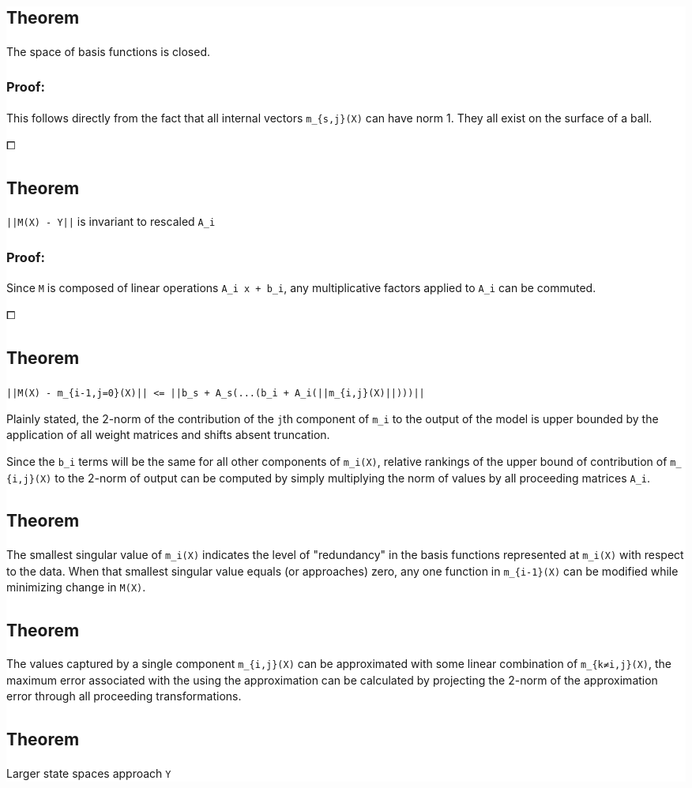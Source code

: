 
## Theorem

The space of basis functions is closed.

### Proof:

This follows directly from the fact that all internal vectors `m_{s,j}(X)` can have norm 1. They all exist on the surface of a ball.

⧠


## Theorem

`||M(X) - Y||` is invariant to rescaled `A_i` 

### Proof:

Since `M` is composed of linear operations `A_i x + b_i`, any multiplicative factors applied to `A_i` can be commuted.

⧠


## Theorem

`||M(X) - m_{i-1,j=0}(X)|| <= ||b_s + A_s(...(b_i + A_i(||m_{i,j}(X)||)))||`

Plainly stated, the 2-norm of the contribution of the `j`th component of `m_i` to the output of the model is upper bounded by the application of all weight matrices and shifts absent truncation.

Since the `b_i` terms will be the same for all other components of `m_i(X)`, relative rankings of the upper bound of contribution of `m_{i,j}(X)` to the 2-norm of output can be computed by simply multiplying the norm of values by all proceeding matrices `A_i`.


## Theorem

The smallest singular value of `m_i(X)` indicates the level of "redundancy" in the basis functions represented at `m_i(X)` with respect to the data. When that smallest singular value equals (or approaches) zero, any one function in `m_{i-1}(X)` can be modified while minimizing change in `M(X)`.


## Theorem

The values captured by a single component `m_{i,j}(X)` can be approximated with some linear combination of `m_{k≠i,j}(X)`, the maximum error associated with the using the approximation can be calculated by projecting the 2-norm of the approximation error through all proceeding transformations.


## Theorem

Larger state spaces approach `Y`
